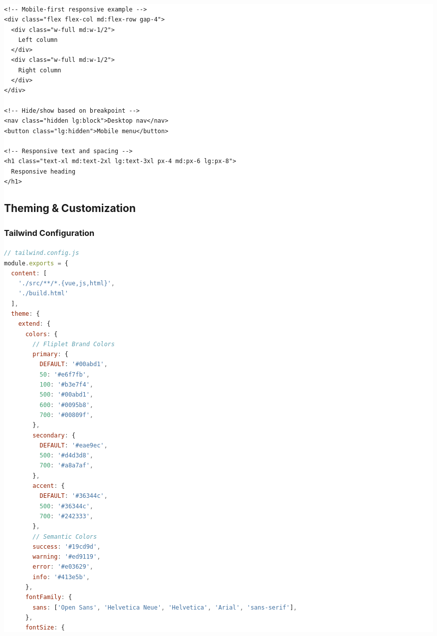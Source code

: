 ```vue
<!-- Mobile-first responsive example -->
<div class="flex flex-col md:flex-row gap-4">
  <div class="w-full md:w-1/2">
    Left column
  </div>
  <div class="w-full md:w-1/2">
    Right column
  </div>
</div>

<!-- Hide/show based on breakpoint -->
<nav class="hidden lg:block">Desktop nav</nav>
<button class="lg:hidden">Mobile menu</button>

<!-- Responsive text and spacing -->
<h1 class="text-xl md:text-2xl lg:text-3xl px-4 md:px-6 lg:px-8">
  Responsive heading
</h1>
```

## Theming & Customization

### Tailwind Configuration

```javascript
// tailwind.config.js
module.exports = {
  content: [
    './src/**/*.{vue,js,html}',
    './build.html'
  ],
  theme: {
    extend: {
      colors: {
        // Fliplet Brand Colors
        primary: {
          DEFAULT: '#00abd1',
          50: '#e6f7fb',
          100: '#b3e7f4',
          500: '#00abd1',
          600: '#0095b8',
          700: '#00809f',
        },
        secondary: {
          DEFAULT: '#eae9ec',
          500: '#d4d3d8',
          700: '#a8a7af',
        },
        accent: {
          DEFAULT: '#36344c',
          500: '#36344c',
          700: '#242333',
        },
        // Semantic Colors
        success: '#19cd9d',
        warning: '#ed9119',
        error: '#e03629',
        info: '#413e5b',
      },
      fontFamily: {
        sans: ['Open Sans', 'Helvetica Neue', 'Helvetica', 'Arial', 'sans-serif'],
      },
      fontSize: {
```